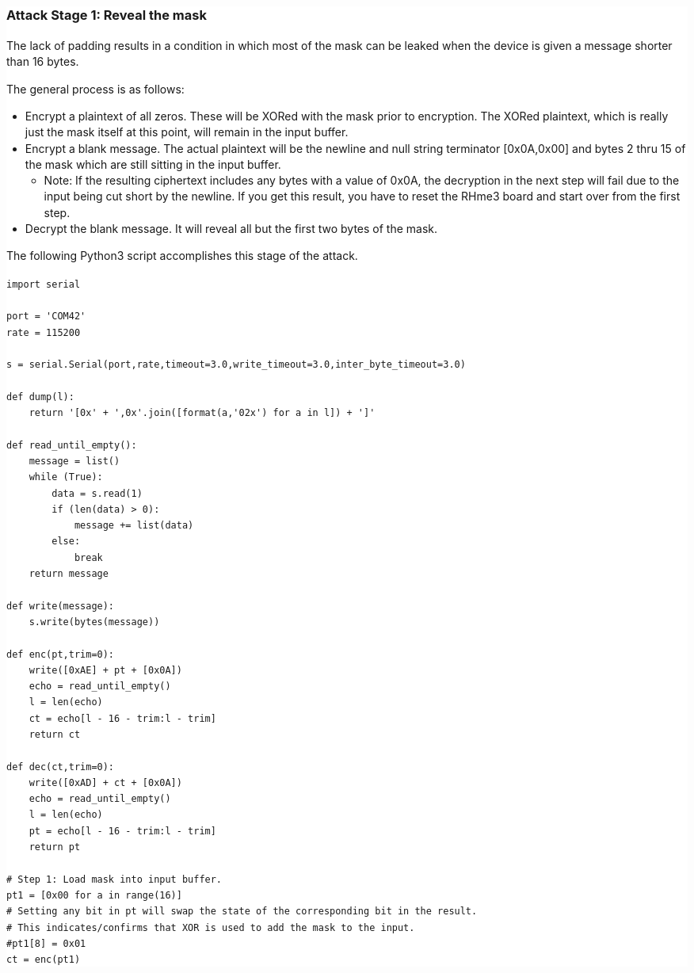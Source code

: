 ### Attack Stage 1: Reveal the mask

The lack of padding results in a condition in which most of the mask can be leaked when the device is given a message shorter than 16 bytes.

The general process is as follows:
* Encrypt a plaintext of all zeros.  These will be XORed with the mask prior to encryption.  The XORed plaintext, which is really just the mask itself at this point, will remain in the input buffer.
* Encrypt a blank message.  The actual plaintext will be the newline and null string terminator [0x0A,0x00] and bytes 2 thru 15 of the mask which are still sitting in the input buffer.
  * Note: If the resulting ciphertext includes any bytes with a value of 0x0A, the decryption in the next step will fail due to the input being cut short by the newline.  If you get this result, you have to reset the RHme3 board and start over from the first step.
* Decrypt the blank message.  It will reveal all but the first two bytes of the mask.

The following Python3 script accomplishes this stage of the attack.

	import serial

	port = 'COM42'
	rate = 115200

	s = serial.Serial(port,rate,timeout=3.0,write_timeout=3.0,inter_byte_timeout=3.0)

	def dump(l):
		return '[0x' + ',0x'.join([format(a,'02x') for a in l]) + ']'

	def read_until_empty():
		message = list()
		while (True):
			data = s.read(1)
			if (len(data) > 0):
				message += list(data)
			else:
				break
		return message

	def write(message):
		s.write(bytes(message))

	def enc(pt,trim=0):
		write([0xAE] + pt + [0x0A])
		echo = read_until_empty()
		l = len(echo)
		ct = echo[l - 16 - trim:l - trim]
		return ct

	def dec(ct,trim=0):
		write([0xAD] + ct + [0x0A])
		echo = read_until_empty()
		l = len(echo)
		pt = echo[l - 16 - trim:l - trim]
		return pt

	# Step 1: Load mask into input buffer.
	pt1 = [0x00 for a in range(16)]
	# Setting any bit in pt will swap the state of the corresponding bit in the result.
	# This indicates/confirms that XOR is used to add the mask to the input.
	#pt1[8] = 0x01
	ct = enc(pt1)
